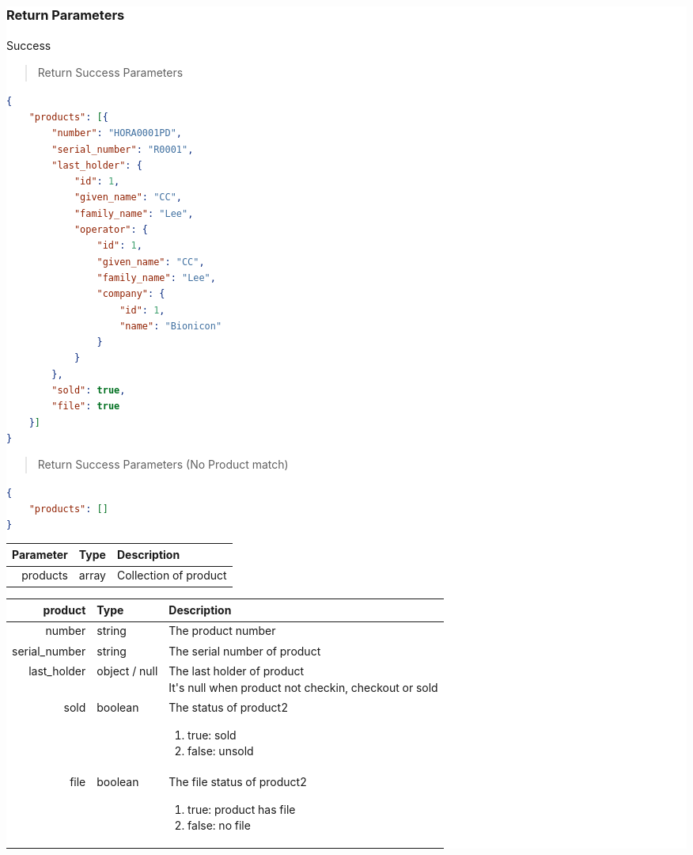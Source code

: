 ### Return Parameters

<aside class="success">
Success
</aside>

> Return Success Parameters

```json
{
    "products": [{
    	"number": "HORA0001PD",
    	"serial_number": "R0001",
    	"last_holder": {
            "id": 1,
            "given_name": "CC",
            "family_name": "Lee",
            "operator": {
                "id": 1,
                "given_name": "CC",
                "family_name": "Lee",
                "company": {
                    "id": 1,
                    "name": "Bionicon"
                }
            }
        },
    	"sold": true,
    	"file": true
    }]
}
```

> Return Success Parameters (No Product match)

```json
{
    "products": []
}
```

| Parameter | Type | Description |
| -------: | :---- | :--- |
| products | array | Collection of product |

| product | Type | Description |
| -------: | :---- | :--- |
| number | string | The product number |
| serial_number | string | The serial number of product |
| last_holder | object / null | The last holder of product<br />It's null when product not checkin, checkout or sold |
| sold | boolean | The status of product2<ol><li>true: sold</li><li>false: unsold</li></ol> |
| file | boolean | The file status of product2<ol><li>true: product has file</li><li>false: no file</li></ol> |
